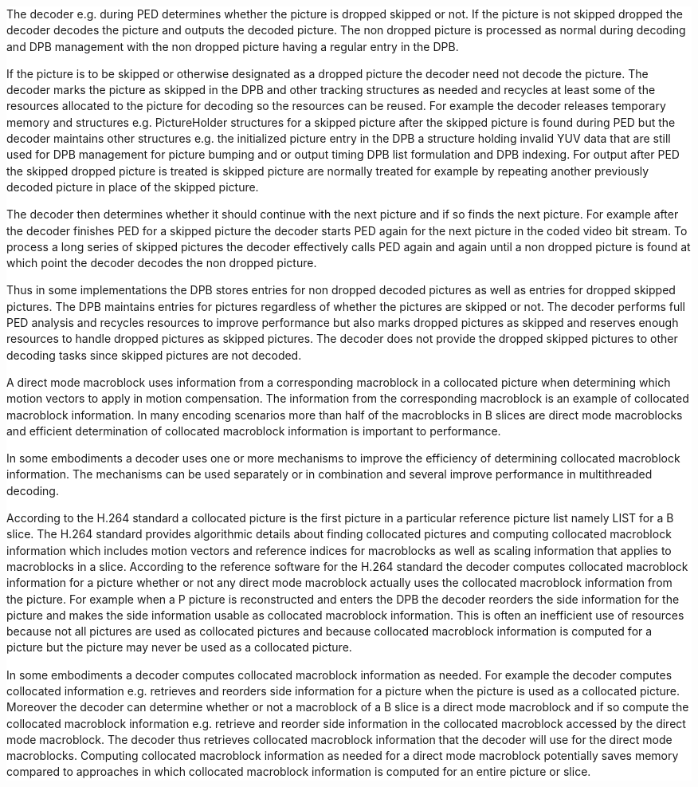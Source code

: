 The decoder e.g. during PED determines whether the picture is dropped skipped or not. If the picture is not skipped dropped the decoder decodes the picture and outputs the decoded picture. The non dropped picture is processed as normal during decoding and DPB management with the non dropped picture having a regular entry in the DPB.

If the picture is to be skipped or otherwise designated as a dropped picture the decoder need not decode the picture. The decoder marks the picture as skipped in the DPB and other tracking structures as needed and recycles at least some of the resources allocated to the picture for decoding so the resources can be reused. For example the decoder releases temporary memory and structures e.g. PictureHolder structures for a skipped picture after the skipped picture is found during PED but the decoder maintains other structures e.g. the initialized picture entry in the DPB a structure holding invalid YUV data that are still used for DPB management for picture bumping and or output timing DPB list formulation and DPB indexing. For output after PED the skipped dropped picture is treated is skipped picture are normally treated for example by repeating another previously decoded picture in place of the skipped picture.

The decoder then determines whether it should continue with the next picture and if so finds the next picture. For example after the decoder finishes PED for a skipped picture the decoder starts PED again for the next picture in the coded video bit stream. To process a long series of skipped pictures the decoder effectively calls PED again and again until a non dropped picture is found at which point the decoder decodes the non dropped picture.

Thus in some implementations the DPB stores entries for non dropped decoded pictures as well as entries for dropped skipped pictures. The DPB maintains entries for pictures regardless of whether the pictures are skipped or not. The decoder performs full PED analysis and recycles resources to improve performance but also marks dropped pictures as skipped and reserves enough resources to handle dropped pictures as skipped pictures. The decoder does not provide the dropped skipped pictures to other decoding tasks since skipped pictures are not decoded.

A direct mode macroblock uses information from a corresponding macroblock in a collocated picture when determining which motion vectors to apply in motion compensation. The information from the corresponding macroblock is an example of collocated macroblock information. In many encoding scenarios more than half of the macroblocks in B slices are direct mode macroblocks and efficient determination of collocated macroblock information is important to performance.

In some embodiments a decoder uses one or more mechanisms to improve the efficiency of determining collocated macroblock information. The mechanisms can be used separately or in combination and several improve performance in multithreaded decoding.

According to the H.264 standard a collocated picture is the first picture in a particular reference picture list namely LIST for a B slice. The H.264 standard provides algorithmic details about finding collocated pictures and computing collocated macroblock information which includes motion vectors and reference indices for macroblocks as well as scaling information that applies to macroblocks in a slice. According to the reference software for the H.264 standard the decoder computes collocated macroblock information for a picture whether or not any direct mode macroblock actually uses the collocated macroblock information from the picture. For example when a P picture is reconstructed and enters the DPB the decoder reorders the side information for the picture and makes the side information usable as collocated macroblock information. This is often an inefficient use of resources because not all pictures are used as collocated pictures and because collocated macroblock information is computed for a picture but the picture may never be used as a collocated picture.

In some embodiments a decoder computes collocated macroblock information as needed. For example the decoder computes collocated information e.g. retrieves and reorders side information for a picture when the picture is used as a collocated picture. Moreover the decoder can determine whether or not a macroblock of a B slice is a direct mode macroblock and if so compute the collocated macroblock information e.g. retrieve and reorder side information in the collocated macroblock accessed by the direct mode macroblock. The decoder thus retrieves collocated macroblock information that the decoder will use for the direct mode macroblocks. Computing collocated macroblock information as needed for a direct mode macroblock potentially saves memory compared to approaches in which collocated macroblock information is computed for an entire picture or slice.
